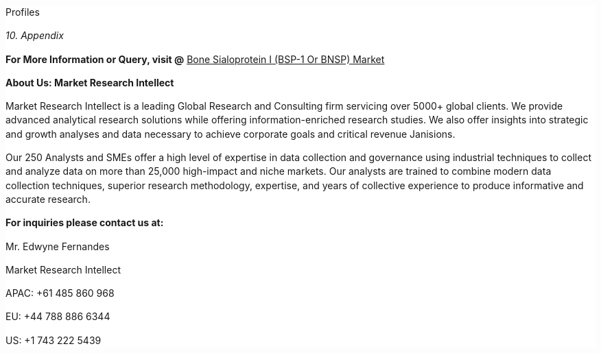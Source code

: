 Profiles</span></em></p><p><em><span class="font-[700]">10. Appendix</span></em></p><p><span class="font-[700]"><strong>For More Information or Query, visit&nbsp;@</strong>&nbsp;</span><span class="font-[700]"><a href="https://www.marketresearchintellect.com/product/global-bone-sialoprotein-i-bsp-1-or-bnsp-market/?utm_source=Linkedin&utm_medium=865" target="_blank" data-tracking-control-name="article-ssr-frontend-pulse_little-text-block" data-tracking-will-navigate="" data-test-link="">Bone Sialoprotein I (BSP-1 Or BNSP) Market</a></span></p><p><strong><span class="font-[700]">About Us: Market Research Intellect</span></strong></p><p><span class="">Market Research Intellect is a leading Global Research and Consulting firm servicing over 5000+ global clients. We provide advanced analytical research solutions while offering information-enriched research studies.&nbsp;</span>We also offer insights into strategic and growth analyses and data necessary to achieve corporate goals and critical revenue Janisions.</p><p><span class="">Our 250 Analysts and SMEs offer a high level of expertise in data collection and governance using industrial techniques to collect and analyze data on more than 25,000 high-impact and niche markets. Our analysts are trained to combine modern data collection techniques, superior research methodology, expertise, and years of collective experience to produce informative and accurate research.</span></p><p><strong>For inquiries please contact us at:</strong></p><p>Mr. Edwyne Fernandes</p><p>Market Research Intellect</p><p>APAC: +61 485 860 968</p><p>EU: +44 788 886 6344</p><p>US: +1 743 222 5439</p>
